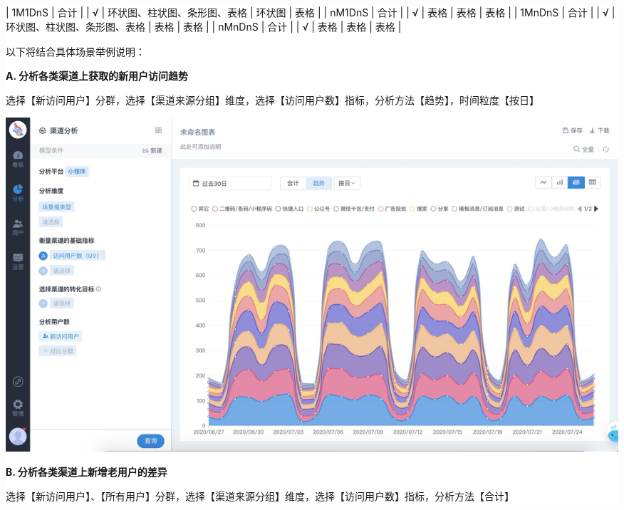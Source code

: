 | 1M1DnS | 合计 |  | √ | 环状图、柱状图、条形图、表格 | 环状图 | 表格 |
| nM1DnS | 合计 |  | √ | 表格 | 表格 | 表格 |
| 1MnDnS | 合计 |  | √ | 环状图、柱状图、条形图、表格 | 表格 | 表格 |
| nMnDnS | 合计 |  | √ | 表格 | 表格 | 表格 |

以下将结合具体场景举例说明：

**A. 分析各类渠道上获取的新用户访问趋势**

选择【新访问用户】分群，选择【渠道来源分组】维度，选择【访问用户数】指标，分析方法【趋势】，时间粒度【按日】

![](../../../.gitbook/assets/20200727165604.jpg)

**B. 分析各类渠道上新增老用户的差异**

选择【新访问用户】、【所有用户】分群，选择【渠道来源分组】维度，选择【访问用户数】指标，分析方法【合计】
